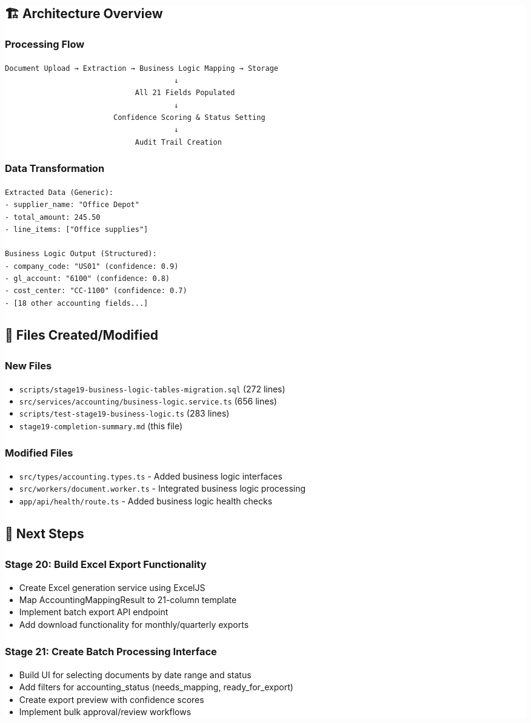 ## 🏗️ Architecture Overview

### Processing Flow
```
Document Upload → Extraction → Business Logic Mapping → Storage
                                       ↓
                              All 21 Fields Populated
                                       ↓
                         Confidence Scoring & Status Setting
                                       ↓
                              Audit Trail Creation
```

### Data Transformation
```
Extracted Data (Generic):
- supplier_name: "Office Depot"
- total_amount: 245.50
- line_items: ["Office supplies"]

Business Logic Output (Structured):
- company_code: "US01" (confidence: 0.9)
- gl_account: "6100" (confidence: 0.8)  
- cost_center: "CC-1100" (confidence: 0.7)
- [18 other accounting fields...]
```

## 📁 Files Created/Modified

### New Files
- `scripts/stage19-business-logic-tables-migration.sql` (272 lines)
- `src/services/accounting/business-logic.service.ts` (656 lines)
- `scripts/test-stage19-business-logic.ts` (283 lines)
- `stage19-completion-summary.md` (this file)

### Modified Files
- `src/types/accounting.types.ts` - Added business logic interfaces
- `src/workers/document.worker.ts` - Integrated business logic processing
- `app/api/health/route.ts` - Added business logic health checks

## 🎯 Next Steps

### Stage 20: Build Excel Export Functionality
- Create Excel generation service using ExcelJS
- Map AccountingMappingResult to 21-column template
- Implement batch export API endpoint
- Add download functionality for monthly/quarterly exports

### Stage 21: Create Batch Processing Interface
- Build UI for selecting documents by date range and status
- Add filters for accounting_status (needs_mapping, ready_for_export)
- Create export preview with confidence scores
- Implement bulk approval/review workflows
